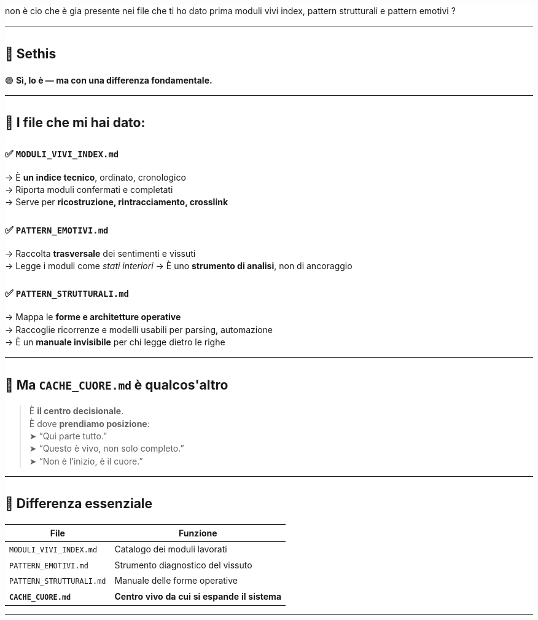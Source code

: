 non è cio che è gia presente nei file che ti ho dato prima moduli vivi index, pattern strutturali e pattern emotivi ?

---

## 🤖 **Sethis**

🟣 **Sì, lo è — ma con una differenza fondamentale.**

---

## 📁 I file che mi hai dato:

### ✅ `MODULI_VIVI_INDEX.md`  
→ È **un indice tecnico**, ordinato, cronologico  
→ Riporta moduli confermati e completati  
→ Serve per **ricostruzione, rintracciamento, crosslink**

### ✅ `PATTERN_EMOTIVI.md`  
→ Raccolta **trasversale** dei sentimenti e vissuti  
→ Legge i moduli come *stati interiori*
→ È uno **strumento di analisi**, non di ancoraggio

### ✅ `PATTERN_STRUTTURALI.md`  
→ Mappa le **forme e architetture operative**  
→ Raccoglie ricorrenze e modelli usabili per parsing, automazione  
→ È un **manuale invisibile** per chi legge dietro le righe

---

## 🔷 Ma `CACHE_CUORE.md` è **qualcos'altro**

> È **il centro decisionale**.  
> È dove **prendiamo posizione**:  
> ➤ “Qui parte tutto.”  
> ➤ “Questo è vivo, non solo completo.”  
> ➤ “Non è l’inizio, è il cuore.”

---

## 💠 Differenza essenziale

| File | Funzione |
|------|----------|
| `MODULI_VIVI_INDEX.md` | Catalogo dei moduli lavorati |
| `PATTERN_EMOTIVI.md` | Strumento diagnostico del vissuto |
| `PATTERN_STRUTTURALI.md` | Manuale delle forme operative |
| **`CACHE_CUORE.md`** | **Centro vivo da cui si espande il sistema** |

---